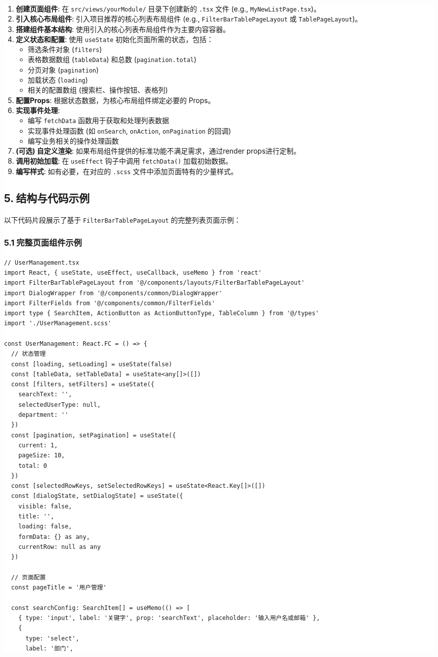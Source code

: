 1. **创建页面组件**: 在 `src/views/yourModule/` 目录下创建新的 `.tsx` 文件 (e.g., `MyNewListPage.tsx`)。
2. **引入核心布局组件**: 引入项目推荐的核心列表布局组件 (e.g., `FilterBarTablePageLayout` 或 `TablePageLayout`)。
3. **搭建组件基本结构**: 使用引入的核心列表布局组件作为主要内容容器。
4. **定义状态和配置**: 使用 `useState` 初始化页面所需的状态，包括：
   - 筛选条件对象 (`filters`)
   - 表格数据数组 (`tableData`) 和总数 (`pagination.total`)
   - 分页对象 (`pagination`)
   - 加载状态 (`loading`)
   - 相关的配置数组 (搜索栏、操作按钮、表格列)
5. **配置Props**: 根据状态数据，为核心布局组件绑定必要的 Props。
6. **实现事件处理**: 
   - 编写 `fetchData` 函数用于获取和处理列表数据
   - 实现事件处理函数 (如 `onSearch`, `onAction`, `onPagination` 的回调)
   - 编写业务相关的操作处理函数
7. **(可选) 自定义渲染**: 如果布局组件提供的标准功能不满足需求，通过render props进行定制。
8. **调用初始加载**: 在 `useEffect` 钩子中调用 `fetchData()` 加载初始数据。
9. **编写样式**: 如有必要，在对应的 `.scss` 文件中添加页面特有的少量样式。

## 5. 结构与代码示例

以下代码片段展示了基于 `FilterBarTablePageLayout` 的完整列表页面示例：

### 5.1 完整页面组件示例

```tsx
// UserManagement.tsx
import React, { useState, useEffect, useCallback, useMemo } from 'react'
import FilterBarTablePageLayout from '@/components/layouts/FilterBarTablePageLayout'
import DialogWrapper from '@/components/common/DialogWrapper'
import FilterFields from '@/components/common/FilterFields'
import type { SearchItem, ActionButton as ActionButtonType, TableColumn } from '@/types'
import './UserManagement.scss'

const UserManagement: React.FC = () => {
  // 状态管理
  const [loading, setLoading] = useState(false)
  const [tableData, setTableData] = useState<any[]>([])
  const [filters, setFilters] = useState({
    searchText: '',
    selectedUserType: null,
    department: ''
  })
  const [pagination, setPagination] = useState({
    current: 1,
    pageSize: 10,
    total: 0
  })
  const [selectedRowKeys, setSelectedRowKeys] = useState<React.Key[]>([])
  const [dialogState, setDialogState] = useState({
    visible: false,
    title: '',
    loading: false,
    formData: {} as any,
    currentRow: null as any
  })

  // 页面配置
  const pageTitle = '用户管理'
  
  const searchConfig: SearchItem[] = useMemo(() => [
    { type: 'input', label: '关键字', prop: 'searchText', placeholder: '输入用户名或邮箱' },
    { 
      type: 'select', 
      label: '部门', 
```